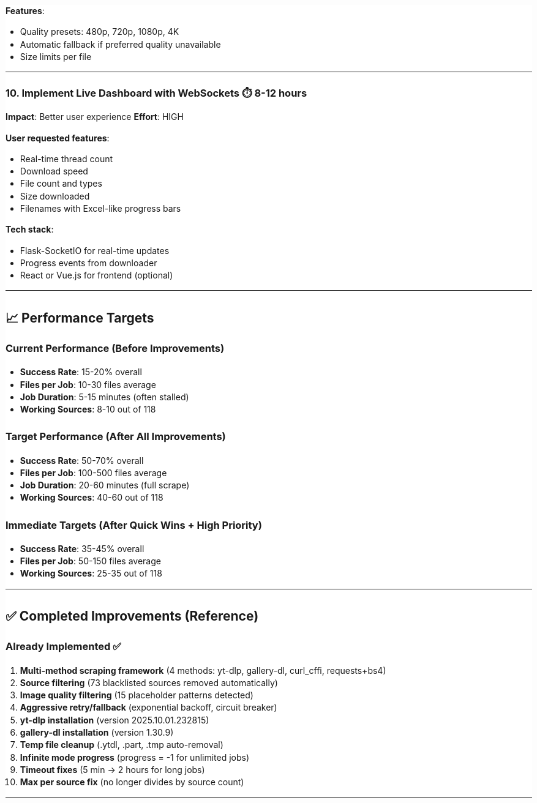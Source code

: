 **Features**:
- Quality presets: 480p, 720p, 1080p, 4K
- Automatic fallback if preferred quality unavailable
- Size limits per file

---

### 10. Implement Live Dashboard with WebSockets ⏱️ 8-12 hours
**Impact**: Better user experience
**Effort**: HIGH

**User requested features**:
- Real-time thread count
- Download speed
- File count and types
- Size downloaded
- Filenames with Excel-like progress bars

**Tech stack**:
- Flask-SocketIO for real-time updates
- Progress events from downloader
- React or Vue.js for frontend (optional)

---

## 📈 Performance Targets

### Current Performance (Before Improvements)
- **Success Rate**: 15-20% overall
- **Files per Job**: 10-30 files average
- **Job Duration**: 5-15 minutes (often stalled)
- **Working Sources**: 8-10 out of 118

### Target Performance (After All Improvements)
- **Success Rate**: 50-70% overall
- **Files per Job**: 100-500 files average
- **Job Duration**: 20-60 minutes (full scrape)
- **Working Sources**: 40-60 out of 118

### Immediate Targets (After Quick Wins + High Priority)
- **Success Rate**: 35-45% overall
- **Files per Job**: 50-150 files average
- **Working Sources**: 25-35 out of 118

---

## ✅ Completed Improvements (Reference)

### Already Implemented ✅
1. **Multi-method scraping framework** (4 methods: yt-dlp, gallery-dl, curl_cffi, requests+bs4)
2. **Source filtering** (73 blacklisted sources removed automatically)
3. **Image quality filtering** (15 placeholder patterns detected)
4. **Aggressive retry/fallback** (exponential backoff, circuit breaker)
5. **yt-dlp installation** (version 2025.10.01.232815)
6. **gallery-dl installation** (version 1.30.9)
7. **Temp file cleanup** (.ytdl, .part, .tmp auto-removal)
8. **Infinite mode progress** (progress = -1 for unlimited jobs)
9. **Timeout fixes** (5 min → 2 hours for long jobs)
10. **Max per source fix** (no longer divides by source count)

---